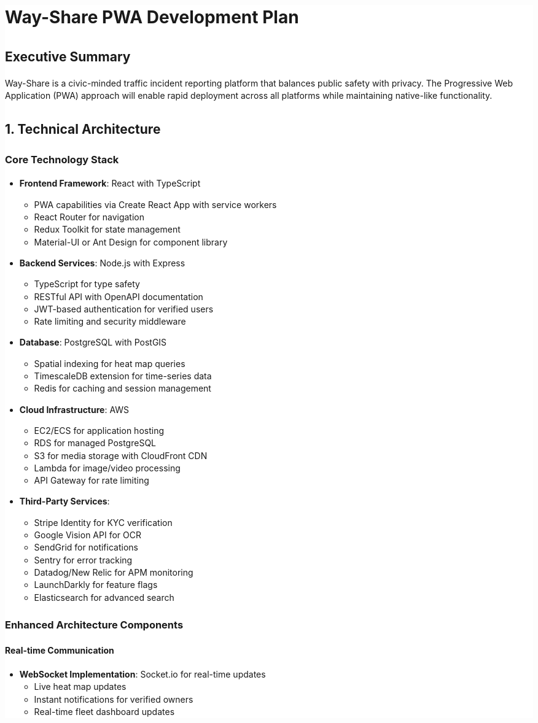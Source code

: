 # Way-Share PWA Development Plan

## Executive Summary
Way-Share is a civic-minded traffic incident reporting platform that balances public safety with privacy. The Progressive Web Application (PWA) approach will enable rapid deployment across all platforms while maintaining native-like functionality.

## 1. Technical Architecture

### Core Technology Stack
- **Frontend Framework**: React with TypeScript
  - PWA capabilities via Create React App with service workers
  - React Router for navigation
  - Redux Toolkit for state management
  - Material-UI or Ant Design for component library
  
- **Backend Services**: Node.js with Express
  - TypeScript for type safety
  - RESTful API with OpenAPI documentation
  - JWT-based authentication for verified users
  - Rate limiting and security middleware
  
- **Database**: PostgreSQL with PostGIS
  - Spatial indexing for heat map queries
  - TimescaleDB extension for time-series data
  - Redis for caching and session management
  
- **Cloud Infrastructure**: AWS
  - EC2/ECS for application hosting
  - RDS for managed PostgreSQL
  - S3 for media storage with CloudFront CDN
  - Lambda for image/video processing
  - API Gateway for rate limiting
  
- **Third-Party Services**:
  - Stripe Identity for KYC verification
  - Google Vision API for OCR
  - SendGrid for notifications
  - Sentry for error tracking
  - Datadog/New Relic for APM monitoring
  - LaunchDarkly for feature flags
  - Elasticsearch for advanced search

### Enhanced Architecture Components

#### Real-time Communication
- **WebSocket Implementation**: Socket.io for real-time updates
  - Live heat map updates
  - Instant notifications for verified owners
  - Real-time fleet dashboard updates
